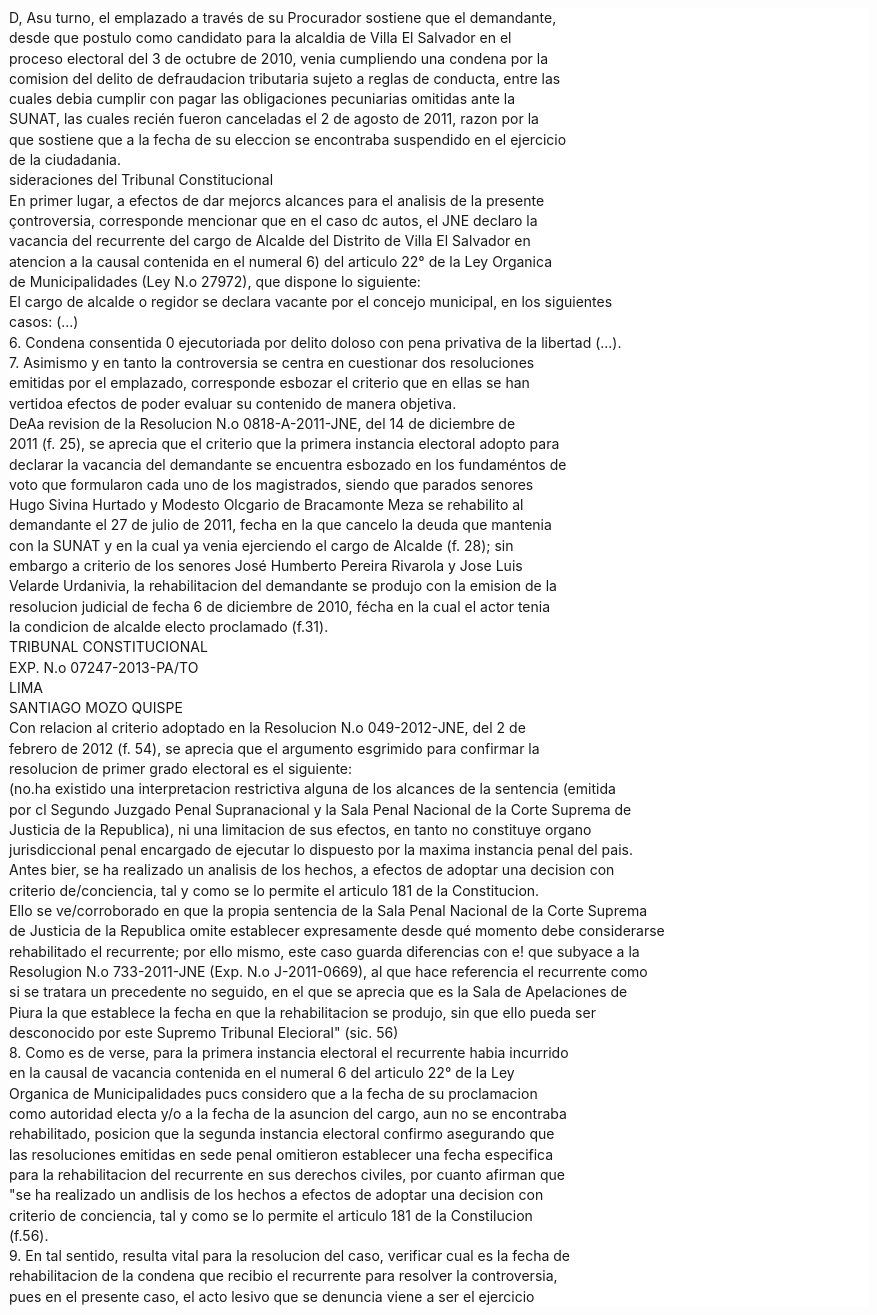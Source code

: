 D, Asu turno, el emplazado a través de su Procurador sostiene que el demandante,  
desde que postulo como candidato para la alcaldia de Villa El Salvador en el  
proceso electoral del 3 de octubre de 2010, venia cumpliendo una condena por la  
comision del delito de defraudacion tributaria sujeto a reglas de conducta, entre las  
cuales debia cumplir con pagar las obligaciones pecuniarias omitidas ante la  
SUNAT, las cuales recién fueron canceladas el 2 de agosto de 2011, razon por la  
que sostiene que a la fecha de su eleccion se encontraba suspendido en el ejercicio  
de la ciudadania.  
sideraciones del Tribunal Constitucional  
En primer lugar, a efectos de dar mejorcs alcances para el analisis de la presente  
çontroversia, corresponde mencionar que en el caso dc autos, el JNE declaro la  
vacancia del recurrente del cargo de Alcalde del Distrito de Villa El Salvador en  
atencion a la causal contenida en el numeral 6) del articulo 22° de la Ley Organica  
de Municipalidades (Ley N.o 27972), que dispone lo siguiente:  
El cargo de alcalde o regidor se declara vacante por el concejo municipal, en los siguientes  
casos: (...)  
6. Condena consentida 0 ejecutoriada por delito doloso con pena privativa de la libertad (...).  
7. Asimismo y en tanto la controversia se centra en cuestionar dos resoluciones  
emitidas por el emplazado, corresponde esbozar el criterio que en ellas se han  
vertidoa efectos de poder evaluar su contenido de manera objetiva.  
DeAa revision de la Resolucion N.o 0818-A-2011-JNE, del 14 de diciembre de  
2011 (f. 25), se aprecia que el criterio que la primera instancia electoral adopto para  
declarar la vacancia del demandante se encuentra esbozado en los fundaméntos de  
voto que formularon cada uno de los magistrados, siendo que parados senores  
Hugo Sivina Hurtado y Modesto Olcgario de Bracamonte Meza se rehabilito al  
demandante el 27 de julio de 2011, fecha en la que cancelo la deuda que mantenia  
con la SUNAT y en la cual ya venia ejerciendo el cargo de Alcalde (f. 28); sin  
embargo a criterio de los senores José Humberto Pereira Rivarola y Jose Luis  
Velarde Urdanivia, la rehabilitacion del demandante se produjo con la emision de la  
resolucion judicial de fecha 6 de diciembre de 2010, fécha en la cual el actor tenia  
la condicion de alcalde electo proclamado (f.31).  
TRIBUNAL CONSTITUCIONAL  
EXP. N.o 07247-2013-PA/TO  
LIMA  
SANTIAGO MOZO QUISPE  
Con relacion al criterio adoptado en la Resolucion N.o 049-2012-JNE, del 2 de  
febrero de 2012 (f. 54), se aprecia que el argumento esgrimido para confirmar la  
resolucion de primer grado electoral es el siguiente:  
(no.ha existido una interpretacion restrictiva alguna de los alcances de la sentencia (emitida  
por cl Segundo Juzgado Penal Supranacional y la Sala Penal Nacional de la Corte Suprema de  
Justicia de la Republica), ni una limitacion de sus efectos, en tanto no constituye organo  
jurisdiccional penal encargado de ejecutar lo dispuesto por la maxima instancia penal del pais.  
Antes bier, se ha realizado un analisis de los hechos, a efectos de adoptar una decision con  
criterio de/conciencia, tal y como se lo permite el articulo 181 de la Constitucion.  
Ello se ve/corroborado en que la propia sentencia de la Sala Penal Nacional de la Corte Suprema  
de Justicia de la Republica omite establecer expresamente desde qué momento debe considerarse  
rehabilitado el recurrente; por ello mismo, este caso guarda diferencias con e! que subyace a la  
Resolugion N.o 733-2011-JNE (Exp. N.o J-2011-0669), al que hace referencia el recurrente como  
si se tratara un precedente no seguido, en el que se aprecia que es la Sala de Apelaciones de  
Piura la que establece la fecha en que la rehabilitacion se produjo, sin que ello pueda ser  
desconocido por este Supremo Tribunal Elecioral" (sic. 56)  
8. Como es de verse, para la primera instancia electoral el recurrente habia incurrido  
en la causal de vacancia contenida en el numeral 6 del articulo 22° de la Ley  
Organica de Municipalidades pucs considero que a la fecha de su proclamacion  
como autoridad electa y/o a la fecha de la asuncion del cargo, aun no se encontraba  
rehabilitado, posicion que la segunda instancia electoral confirmo asegurando que  
las resoluciones emitidas en sede penal omitieron establecer una fecha especifica  
para la rehabilitacion del recurrente en sus derechos civiles, por cuanto afirman que  
"se ha realizado un andlisis de los hechos a efectos de adoptar una decision con  
criterio de conciencia, tal y como se lo permite el articulo 181 de la Constilucion  
(f.56).  
9. En tal sentido, resulta vital para la resolucion del caso, verificar cual es la fecha de  
rehabilitacion de la condena que recibio el recurrente para resolver la controversia,  
pues en el presente caso, el acto lesivo que se denuncia viene a ser el ejercicio  